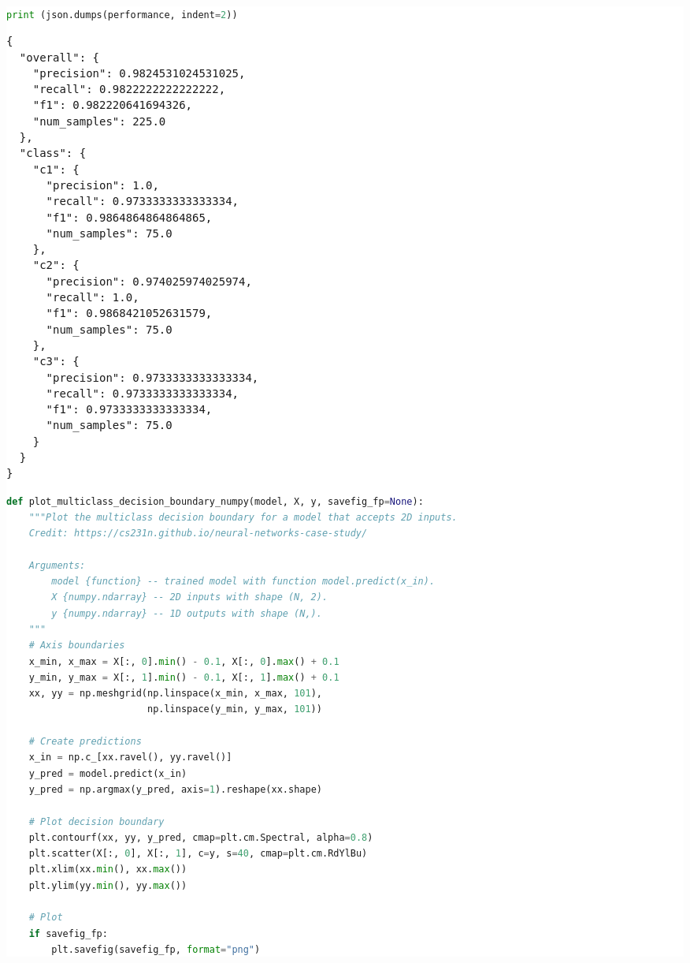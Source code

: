 ```python linenums="1"
print (json.dumps(performance, indent=2))
```
<pre class="output">
{
  "overall": {
    "precision": 0.9824531024531025,
    "recall": 0.9822222222222222,
    "f1": 0.982220641694326,
    "num_samples": 225.0
  },
  "class": {
    "c1": {
      "precision": 1.0,
      "recall": 0.9733333333333334,
      "f1": 0.9864864864864865,
      "num_samples": 75.0
    },
    "c2": {
      "precision": 0.974025974025974,
      "recall": 1.0,
      "f1": 0.9868421052631579,
      "num_samples": 75.0
    },
    "c3": {
      "precision": 0.9733333333333334,
      "recall": 0.9733333333333334,
      "f1": 0.9733333333333334,
      "num_samples": 75.0
    }
  }
}
</pre>
```python linenums="1"
def plot_multiclass_decision_boundary_numpy(model, X, y, savefig_fp=None):
    """Plot the multiclass decision boundary for a model that accepts 2D inputs.
    Credit: https://cs231n.github.io/neural-networks-case-study/

    Arguments:
        model {function} -- trained model with function model.predict(x_in).
        X {numpy.ndarray} -- 2D inputs with shape (N, 2).
        y {numpy.ndarray} -- 1D outputs with shape (N,).
    """
    # Axis boundaries
    x_min, x_max = X[:, 0].min() - 0.1, X[:, 0].max() + 0.1
    y_min, y_max = X[:, 1].min() - 0.1, X[:, 1].max() + 0.1
    xx, yy = np.meshgrid(np.linspace(x_min, x_max, 101),
                         np.linspace(y_min, y_max, 101))

    # Create predictions
    x_in = np.c_[xx.ravel(), yy.ravel()]
    y_pred = model.predict(x_in)
    y_pred = np.argmax(y_pred, axis=1).reshape(xx.shape)

    # Plot decision boundary
    plt.contourf(xx, yy, y_pred, cmap=plt.cm.Spectral, alpha=0.8)
    plt.scatter(X[:, 0], X[:, 1], c=y, s=40, cmap=plt.cm.RdYlBu)
    plt.xlim(xx.min(), xx.max())
    plt.ylim(yy.min(), yy.max())

    # Plot
    if savefig_fp:
        plt.savefig(savefig_fp, format="png")
```
```python linenums="1"
```